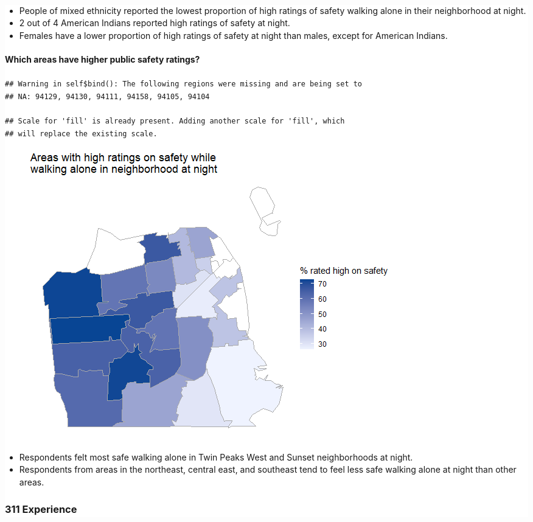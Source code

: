 -   People of mixed ethnicity reported the lowest proportion of high ratings of safety walking alone in their neighborhood at night.
-   2 out of 4 American Indians reported high ratings of safety at night.
-   Females have a lower proportion of high ratings of safety at night than males, except for American Indians.

#### Which areas have higher public safety ratings?

    ## Warning in self$bind(): The following regions were missing and are being set to
    ## NA: 94129, 94130, 94111, 94158, 94105, 94104

    ## Scale for 'fill' is already present. Adding another scale for 'fill', which
    ## will replace the existing scale.

![](sf19_files/figure-markdown_github/unnamed-chunk-45-1.png)

-   Respondents felt most safe walking alone in Twin Peaks West and Sunset neighborhoods at night.
-   Respondents from areas in the northeast, central east, and southeast tend to feel less safe walking alone at night than other areas.

### 311 Experience
